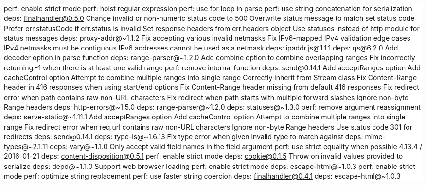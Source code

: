 perf: enable strict mode
perf: hoist regular expression
perf: use for loop in parse
perf: use string concatenation for serialization
deps: finalhandler@0.5.0
Change invalid or non-numeric status code to 500
Overwrite status message to match set status code
Prefer err.statusCode if err.status is invalid
Set response headers from err.headers object
Use statuses instead of http module for status messages
deps: proxy-addr@~1.1.2
Fix accepting various invalid netmasks
Fix IPv6-mapped IPv4 validation edge cases
IPv4 netmasks must be contiguous
IPv6 addresses cannot be used as a netmask
deps: ipaddr.js@1.1.1
deps: qs@6.2.0
Add decoder option in parse function
deps: range-parser@~1.2.0
Add combine option to combine overlapping ranges
Fix incorrectly returning -1 when there is at least one valid range
perf: remove internal function
deps: send@0.14.1
Add acceptRanges option
Add cacheControl option
Attempt to combine multiple ranges into single range
Correctly inherit from Stream class
Fix Content-Range header in 416 responses when using start/end options
Fix Content-Range header missing from default 416 responses
Fix redirect error when path contains raw non-URL characters
Fix redirect when path starts with multiple forward slashes
Ignore non-byte Range headers
deps: http-errors@~1.5.0
deps: range-parser@~1.2.0
deps: statuses@~1.3.0
perf: remove argument reassignment
deps: serve-static@~1.11.1
Add acceptRanges option
Add cacheControl option
Attempt to combine multiple ranges into single range
Fix redirect error when req.url contains raw non-URL characters
Ignore non-byte Range headers
Use status code 301 for redirects
deps: send@0.14.1
deps: type-is@~1.6.13
Fix type error when given invalid type to match against
deps: mime-types@~2.1.11
deps: vary@~1.1.0
Only accept valid field names in the field argument
perf: use strict equality when possible
4.13.4 / 2016-01-21
deps: content-disposition@0.5.1
perf: enable strict mode
deps: cookie@0.1.5
Throw on invalid values provided to serialize
deps: depd@~1.1.0
Support web browser loading
perf: enable strict mode
deps: escape-html@~1.0.3
perf: enable strict mode
perf: optimize string replacement
perf: use faster string coercion
deps: finalhandler@0.4.1
deps: escape-html@~1.0.3